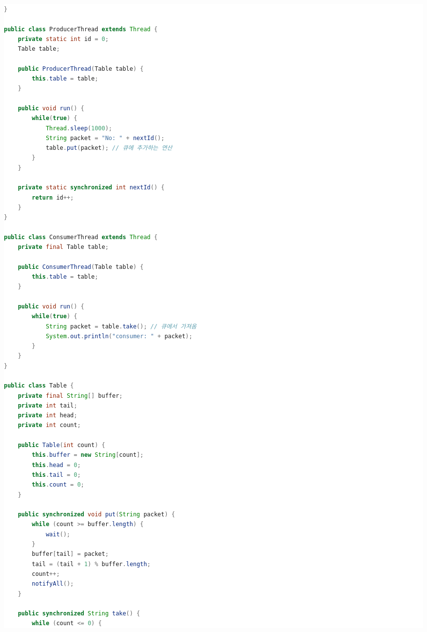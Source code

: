   ```java
  }
  
  public class ProducerThread extends Thread {
      private static int id = 0;
      Table table;
      
      public ProducerThread(Table table) {
          this.table = table;
      }
      
      public void run() {
          while(true) {
              Thread.sleep(1000);
              String packet = "No: " + nextId();
              table.put(packet); // 큐에 추가하는 연산
          }
      }
      
      private static synchronized int nextId() {
          return id++;
      }
  }
  
  public class ConsumerThread extends Thread {
      private final Table table;
      
      public ConsumerThread(Table table) {
          this.table = table;
      }
      
      public void run() {
          while(true) {
              String packet = table.take(); // 큐에서 가져옴
              System.out.println("consumer: " + packet);
          }
      }
  }
  
  public class Table {
      private final String[] buffer;
      private int tail;
      private int head;
      private int count;
      
      public Table(int count) {
          this.buffer = new String[count];
          this.head = 0;
          this.tail = 0;
          this.count = 0;
      }
      
      public synchronized void put(String packet) {
          while (count >= buffer.length) {
              wait();
          }
          buffer[tail] = packet;
          tail = (tail + 1) % buffer.length;
          count++;
          notifyAll();
      }
      
      public synchronized String take() {
          while (count <= 0) {
  ```